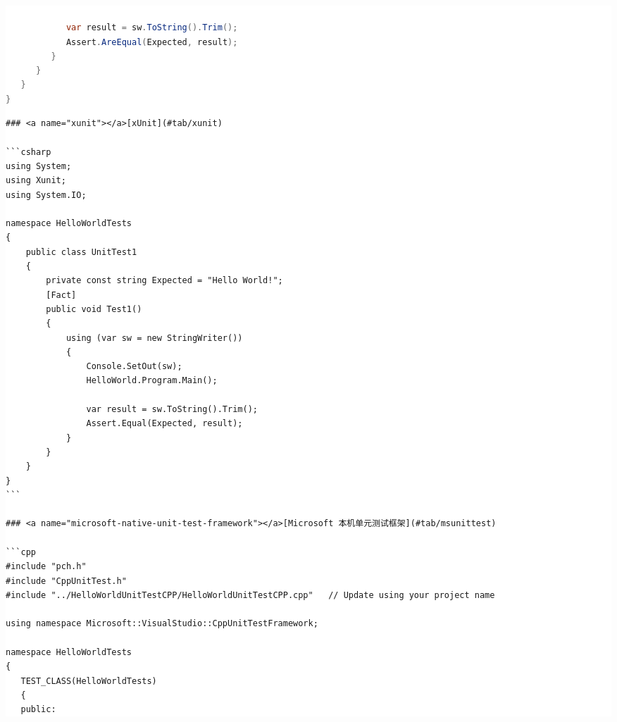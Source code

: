    ```csharp

               var result = sw.ToString().Trim();
               Assert.AreEqual(Expected, result);
            }
         }
      }
   }
   ```

    ### <a name="xunit"></a>[xUnit](#tab/xunit)

    ```csharp
    using System;
    using Xunit;
    using System.IO;
    
    namespace HelloWorldTests
    {
        public class UnitTest1
        {
            private const string Expected = "Hello World!";
            [Fact]
            public void Test1()
            {
                using (var sw = new StringWriter())
                {
                    Console.SetOut(sw);
                    HelloWorld.Program.Main();
    
                    var result = sw.ToString().Trim();
                    Assert.Equal(Expected, result);
                }
            }
        }
    }
    ```

    ### <a name="microsoft-native-unit-test-framework"></a>[Microsoft 本机单元测试框架](#tab/msunittest)

    ```cpp
    #include "pch.h"
    #include "CppUnitTest.h"
    #include "../HelloWorldUnitTestCPP/HelloWorldUnitTestCPP.cpp"   // Update using your project name

    using namespace Microsoft::VisualStudio::CppUnitTestFramework;

    namespace HelloWorldTests
    {
       TEST_CLASS(HelloWorldTests)
       {
       public:

